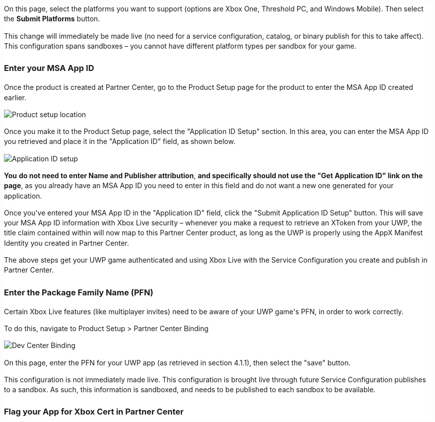 On this page, select the platforms you want to support (options are Xbox One, Threshold PC, and Windows Mobile).
Then select the **Submit Platforms** button.

This change will immediately be made live (no need for a service configuration, catalog, or binary publish for this to take affect).
This configuration spans sandboxes – you cannot have different platform types per sandbox for your game.


### Enter your MSA App ID

Once the product is created at Partner Center, go to the Product Setup page for the product to enter the MSA App ID created earlier.

![Product setup location](../../images/ingesting_crossplay_games_xdp/image11.png)

Once you make it to the Product Setup page, select the "Application ID Setup" section.
In this area, you can enter the MSA App ID you retrieved and place it in the "Application ID" field, as shown below.

![Application ID setup](../../images/ingesting_crossplay_games_xdp/image12.png)

**You** **do not need to enter Name and Publisher attribution**, **and specifically should not use the "Get Application ID" link on the page**, as you already have an MSA App ID you need to enter in this field and do not want a new one generated for your application.

Once you've entered your MSA App ID in the "Application ID" field, click the "Submit Application ID Setup" button.
This will save your MSA App ID information with Xbox Live security – whenever you make a request to retrieve an XToken from your UWP, the title claim contained within will now map to this Partner Center product, as long as the UWP is properly using the AppX Manifest Identity you created in Partner Center.

The above steps get your UWP game authenticated and using Xbox Live with the Service Configuration you create and publish in Partner Center.


### Enter the Package Family Name (PFN)

Certain Xbox Live features (like multiplayer invites) need to be aware of your UWP game's PFN, in order to work correctly.

To do this, navigate to Product Setup &gt; Partner Center Binding

![Dev Center Binding](../../images/ingesting_crossplay_games_xdp/image13.png)

On this page, enter the PFN for your UWP app (as retrieved in section 4.1.1), then select the "save" button.

This configuration is not immediately made live.
This configuration is brought live through future Service Configuration publishes to a sandbox.
As such, this information is sandboxed, and needs to be published to each sandbox to be available.


### Flag your App for Xbox Cert in Partner Center
